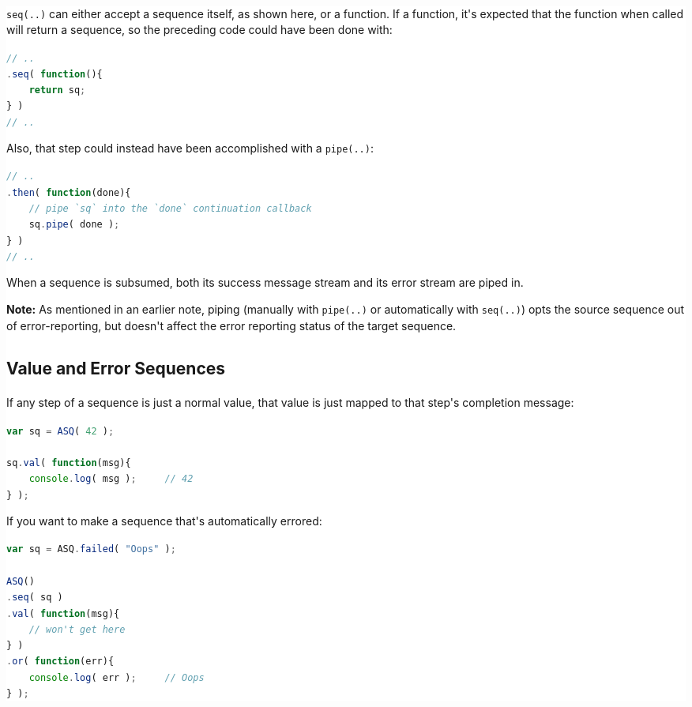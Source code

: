 `seq(..)` can either accept a sequence itself, as shown here, or a function. If a function, it's expected that the function when called will return a sequence, so the preceding code could have been done with:

```js
// ..
.seq( function(){
	return sq;
} )
// ..
```

Also, that step could instead have been accomplished with a `pipe(..)`:

```js
// ..
.then( function(done){
	// pipe `sq` into the `done` continuation callback
	sq.pipe( done );
} )
// ..
```

When a sequence is subsumed, both its success message stream and its error stream are piped in.

**Note:** As mentioned in an earlier note, piping (manually with `pipe(..)` or automatically with `seq(..)`) opts the source sequence out of error-reporting, but doesn't affect the error reporting status of the target sequence.

## Value and Error Sequences

If any step of a sequence is just a normal value, that value is just mapped to that step's completion message:

```js
var sq = ASQ( 42 );

sq.val( function(msg){
	console.log( msg );		// 42
} );
```

If you want to make a sequence that's automatically errored:

```js
var sq = ASQ.failed( "Oops" );

ASQ()
.seq( sq )
.val( function(msg){
	// won't get here
} )
.or( function(err){
	console.log( err );		// Oops
} );
```
